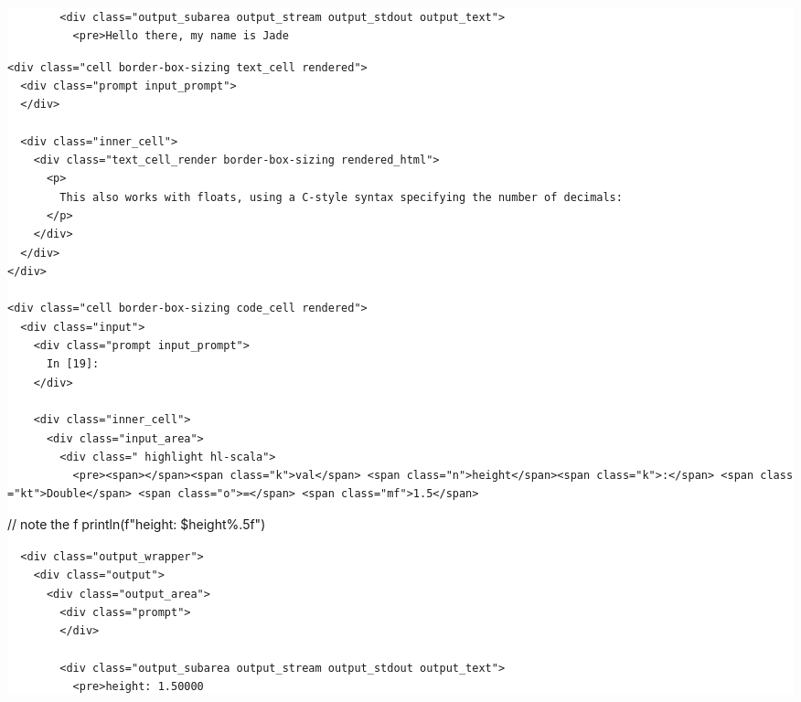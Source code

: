             <div class="output_subarea output_stream output_stdout output_text">
              <pre>Hello there, my name is Jade
</pre>
            </div>
          </div>
        </div>
      </div>
    </div>
    
    <div class="cell border-box-sizing text_cell rendered">
      <div class="prompt input_prompt">
      </div>
      
      <div class="inner_cell">
        <div class="text_cell_render border-box-sizing rendered_html">
          <p>
            This also works with floats, using a C-style syntax specifying the number of decimals:
          </p>
        </div>
      </div>
    </div>
    
    <div class="cell border-box-sizing code_cell rendered">
      <div class="input">
        <div class="prompt input_prompt">
          In [19]:
        </div>
        
        <div class="inner_cell">
          <div class="input_area">
            <div class=" highlight hl-scala">
              <pre><span></span><span class="k">val</span> <span class="n">height</span><span class="k">:</span> <span class="kt">Double</span> <span class="o">=</span> <span class="mf">1.5</span>
<span class="c1">// note the f</span>
<span class="n">println</span><span class="o">(</span><span class="s">f"height: </span><span class="si">$height</span><span class="s">%.5f"</span><span class="o">)</span>
</pre>
            </div>
          </div>
        </div>
      </div>
      
      <div class="output_wrapper">
        <div class="output">
          <div class="output_area">
            <div class="prompt">
            </div>
            
            <div class="output_subarea output_stream output_stdout output_text">
              <pre>height: 1.50000
</pre>
            </div>
          </div>
          